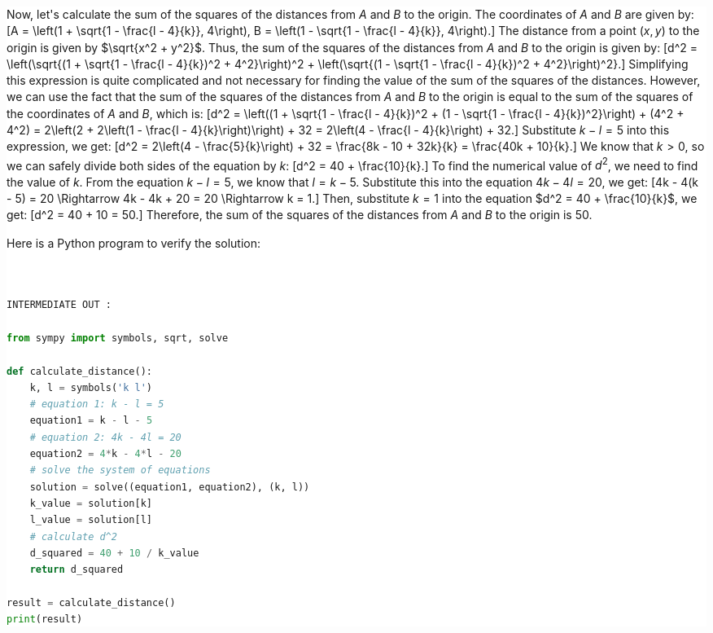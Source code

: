 Now, let's calculate the sum of the squares of the distances from $A$ and $B$ to the origin. The coordinates of $A$ and $B$ are given by:
\[A = \left(1 + \sqrt{1 - \frac{l - 4}{k}}, 4\right), B = \left(1 - \sqrt{1 - \frac{l - 4}{k}}, 4\right).\]
The distance from a point $(x, y)$ to the origin is given by $\sqrt{x^2 + y^2}$. Thus, the sum of the squares of the distances from $A$ and $B$ to the origin is given by:
\[d^2 = \left(\sqrt{(1 + \sqrt{1 - \frac{l - 4}{k})^2 + 4^2}\right)^2 + \left(\sqrt{(1 - \sqrt{1 - \frac{l - 4}{k})^2 + 4^2}\right)^2}.\]
Simplifying this expression is quite complicated and not necessary for finding the value of the sum of the squares of the distances. However, we can use the fact that the sum of the squares of the distances from $A$ and $B$ to the origin is equal to the sum of the squares of the coordinates of $A$ and $B$, which is:
\[d^2 = \left((1 + \sqrt{1 - \frac{l - 4}{k})^2 + (1 - \sqrt{1 - \frac{l - 4}{k})^2}\right) + (4^2 + 4^2) = 2\left(2 + 2\left(1 - \frac{l - 4}{k}\right)\right) + 32 = 2\left(4 - \frac{l - 4}{k}\right) + 32.\]
Substitute $k - l = 5$ into this expression, we get:
\[d^2 = 2\left(4 - \frac{5}{k}\right) + 32 = \frac{8k - 10 + 32k}{k} = \frac{40k + 10}{k}.\]
We know that $k > 0$, so we can safely divide both sides of the equation by $k$:
\[d^2 = 40 + \frac{10}{k}.\]
To find the numerical value of $d^2$, we need to find the value of $k$. From the equation $k - l = 5$, we know that $l = k - 5$. Substitute this into the equation $4k - 4l = 20$, we get:
\[4k - 4(k - 5) = 20 \Rightarrow 4k - 4k + 20 = 20 \Rightarrow k = 1.\]
Then, substitute $k = 1$ into the equation $d^2 = 40 + \frac{10}{k}$, we get:
\[d^2 = 40 + 10 = 50.\]
Therefore, the sum of the squares of the distances from $A$ and $B$ to the origin is $50$.

Here is a Python program to verify the solution:
```python


INTERMEDIATE OUT :

from sympy import symbols, sqrt, solve

def calculate_distance():
    k, l = symbols('k l')
    # equation 1: k - l = 5
    equation1 = k - l - 5
    # equation 2: 4k - 4l = 20
    equation2 = 4*k - 4*l - 20
    # solve the system of equations
    solution = solve((equation1, equation2), (k, l))
    k_value = solution[k]
    l_value = solution[l]
    # calculate d^2
    d_squared = 40 + 10 / k_value
    return d_squared

result = calculate_distance()
print(result)
```
